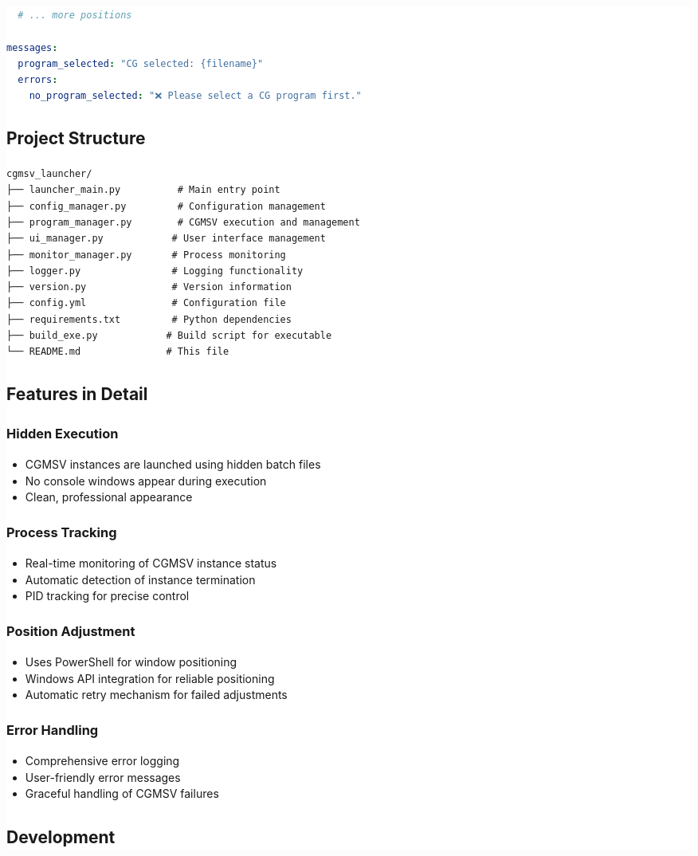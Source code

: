 ```yaml
  # ... more positions

messages:
  program_selected: "CG selected: {filename}"
  errors:
    no_program_selected: "❌ Please select a CG program first."
```

## Project Structure

```
cgmsv_launcher/
├── launcher_main.py          # Main entry point
├── config_manager.py         # Configuration management
├── program_manager.py        # CGMSV execution and management
├── ui_manager.py            # User interface management
├── monitor_manager.py       # Process monitoring
├── logger.py                # Logging functionality
├── version.py               # Version information
├── config.yml               # Configuration file
├── requirements.txt         # Python dependencies
├── build_exe.py            # Build script for executable
└── README.md               # This file
```

## Features in Detail

### Hidden Execution
- CGMSV instances are launched using hidden batch files
- No console windows appear during execution
- Clean, professional appearance

### Process Tracking
- Real-time monitoring of CGMSV instance status
- Automatic detection of instance termination
- PID tracking for precise control

### Position Adjustment
- Uses PowerShell for window positioning
- Windows API integration for reliable positioning
- Automatic retry mechanism for failed adjustments

### Error Handling
- Comprehensive error logging
- User-friendly error messages
- Graceful handling of CGMSV failures

## Development
